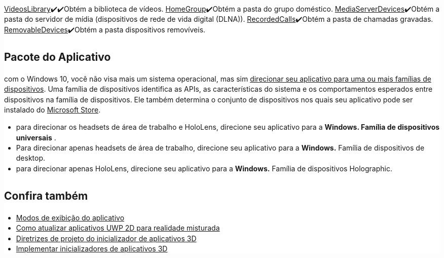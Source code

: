 <td><a href="/uwp/api/Windows.Storage.KnownFolders#Windows_Storage_KnownFolders_VideosLibrary">VideosLibrary</a></td><td style="text-align: center;">✔️</td><td style="text-align: center;">✔️</td><td>Obtém a biblioteca de vídeos.</td>
</tr><tr>
<td><a href="/uwp/api/Windows.Storage.KnownFolders#Windows_Storage_KnownFolders_HomeGroup">HomeGroup</a></td><td></td><td style="text-align: center;">✔️</td><td>Obtém a pasta do grupo doméstico.</td>
</tr><tr>
<td><a href="/uwp/api/Windows.Storage.KnownFolders#Windows_Storage_KnownFolders_MediaServerDevices">MediaServerDevices</a></td><td></td><td style="text-align: center;">✔️</td><td>Obtém a pasta do servidor de mídia (dispositivos de rede de vida digital (DLNA)).</td>
</tr><tr>
<td><a href="/uwp/api/Windows.Storage.KnownFolders#Windows_Storage_KnownFolders_RecordedCalls">RecordedCalls</a></td><td></td><td style="text-align: center;">✔️</td><td>Obtém a pasta de chamadas gravadas.</td>
</tr><tr>
<td><a href="/uwp/api/Windows.Storage.KnownFolders#Windows_Storage_KnownFolders_RemovableDevices">RemovableDevices</a></td><td></td><td style="text-align: center;">✔️</td><td>Obtém a pasta dispositivos removíveis.</td>
</tr>
</table>

## <a name="app-package"></a>Pacote do Aplicativo

com o Windows 10, você não visa mais um sistema operacional, mas sim [direcionar seu aplicativo para uma ou mais famílias de dispositivos](/windows/uwp/get-started/universal-application-platform-guide#device-families). Uma família de dispositivos identifica as APIs, as características do sistema e os comportamentos esperados entre dispositivos na família de dispositivos. Ele também determina o conjunto de dispositivos nos quais seu aplicativo pode ser instalado do [Microsoft Store](../distribute/submitting-an-app-to-the-microsoft-store.md#specifying-target-device-families).

* para direcionar os headsets de área de trabalho e HoloLens, direcione seu aplicativo para a **Windows. Família de dispositivos universais** .
* Para direcionar apenas headsets de área de trabalho, direcione seu aplicativo para a **Windows.** Família de dispositivos de desktop.
* para direcionar apenas HoloLens, direcione seu aplicativo para a **Windows.** Família de dispositivos Holographic.

## <a name="see-also"></a>Confira também

* [Modos de exibição do aplicativo](app-views.md)
* [Como atualizar aplicativos UWP 2D para realidade misturada](../develop/porting-apps/building-2d-apps.md)
* [Diretrizes de projeto do inicializador de aplicativos 3D](../distribute/3d-app-launcher-design-guidance.md)
* [Implementar inicializadores de aplicativos 3D](../distribute/implementing-3d-app-launchers.md)
